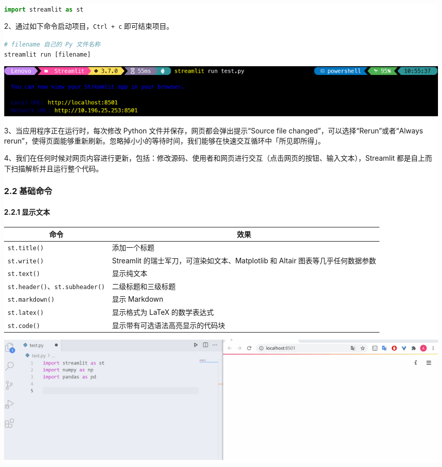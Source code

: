```python
import streamlit as st
```

2、通过如下命令启动项目，`Ctrl + c` 即可结束项目。

```python
# filename 自己的 Py 文件名称
streamlit run [filename]
```

![](img/4.png)

3、当应用程序正在运行时，每次修改 Python 文件并保存，网页都会弹出提示“Source file changed”，可以选择“Rerun”或者“Always rerun”，使得页面能够重新刷新。忽略掉小小的等待时间，我们能够在快速交互循环中「所见即所得」。

4、我们在任何时候对网页内容进行更新，包括：修改源码、使用者和网页进行交互（点击网页的按钮、输入文本），Streamlit 都是自上而下扫描解析并且运行整个代码。

### 2.2 基础命令

#### 2.2.1 显示文本

| 命令 | 效果 |
| ---- | ---- |
| `st.title()` | 添加一个标题 |
| `st.write()` | Streamlit 的瑞士军刀，可渲染如文本、Matplotlib 和 Altair 图表等几乎任何数据参数 |
| `st.text()` | 显示纯文本 |
| `st.header()`、`st.subheader()` | 二级标题和三级标题 |
| `st.markdown()` | 显示 Markdown |
| `st.latex()` | 显示格式为 LaTeX 的数学表达式 |
| `st.code()` | 显示带有可选语法高亮显示的代码块 |

![](img/3.gif)
